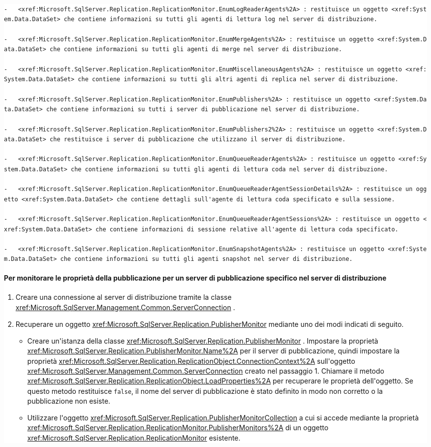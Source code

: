     -   <xref:Microsoft.SqlServer.Replication.ReplicationMonitor.EnumLogReaderAgents%2A> : restituisce un oggetto <xref:System.Data.DataSet> che contiene informazioni su tutti gli agenti di lettura log nel server di distribuzione.  
  
    -   <xref:Microsoft.SqlServer.Replication.ReplicationMonitor.EnumMergeAgents%2A> : restituisce un oggetto <xref:System.Data.DataSet> che contiene informazioni su tutti gli agenti di merge nel server di distribuzione.  
  
    -   <xref:Microsoft.SqlServer.Replication.ReplicationMonitor.EnumMiscellaneousAgents%2A> : restituisce un oggetto <xref:System.Data.DataSet> che contiene informazioni su tutti gli altri agenti di replica nel server di distribuzione.  
  
    -   <xref:Microsoft.SqlServer.Replication.ReplicationMonitor.EnumPublishers%2A> : restituisce un oggetto <xref:System.Data.DataSet> che contiene informazioni su tutti i server di pubblicazione nel server di distribuzione.  
  
    -   <xref:Microsoft.SqlServer.Replication.ReplicationMonitor.EnumPublishers2%2A> : restituisce un oggetto <xref:System.Data.DataSet> che restituisce i server di pubblicazione che utilizzano il server di distribuzione.  
  
    -   <xref:Microsoft.SqlServer.Replication.ReplicationMonitor.EnumQueueReaderAgents%2A> : restituisce un oggetto <xref:System.Data.DataSet> che contiene informazioni su tutti gli agenti di lettura coda nel server di distribuzione.  
  
    -   <xref:Microsoft.SqlServer.Replication.ReplicationMonitor.EnumQueueReaderAgentSessionDetails%2A> : restituisce un oggetto <xref:System.Data.DataSet> che contiene dettagli sull'agente di lettura coda specificato e sulla sessione.  
  
    -   <xref:Microsoft.SqlServer.Replication.ReplicationMonitor.EnumQueueReaderAgentSessions%2A> : restituisce un oggetto <xref:System.Data.DataSet> che contiene informazioni di sessione relative all'agente di lettura coda specificato.  
  
    -   <xref:Microsoft.SqlServer.Replication.ReplicationMonitor.EnumSnapshotAgents%2A> : restituisce un oggetto <xref:System.Data.DataSet> che contiene informazioni su tutti gli agenti snapshot nel server di distribuzione.  
  
#### <a name="to-monitor-publication-properties-for-a-specific-publisher-at-the-distributor"></a>Per monitorare le proprietà della pubblicazione per un server di pubblicazione specifico nel server di distribuzione  
  
1.  Creare una connessione al server di distribuzione tramite la classe <xref:Microsoft.SqlServer.Management.Common.ServerConnection> .  
  
2.  Recuperare un oggetto <xref:Microsoft.SqlServer.Replication.PublisherMonitor> mediante uno dei modi indicati di seguito.  
  
    -   Creare un'istanza della classe <xref:Microsoft.SqlServer.Replication.PublisherMonitor> . Impostare la proprietà <xref:Microsoft.SqlServer.Replication.PublisherMonitor.Name%2A> per il server di pubblicazione, quindi impostare la proprietà <xref:Microsoft.SqlServer.Replication.ReplicationObject.ConnectionContext%2A> sull'oggetto <xref:Microsoft.SqlServer.Management.Common.ServerConnection> creato nel passaggio 1. Chiamare il metodo <xref:Microsoft.SqlServer.Replication.ReplicationObject.LoadProperties%2A> per recuperare le proprietà dell'oggetto. Se questo metodo restituisce `false`, il nome del server di pubblicazione è stato definito in modo non corretto o la pubblicazione non esiste.  
  
    -   Utilizzare l'oggetto <xref:Microsoft.SqlServer.Replication.PublisherMonitorCollection> a cui si accede mediante la proprietà <xref:Microsoft.SqlServer.Replication.ReplicationMonitor.PublisherMonitors%2A> di un oggetto <xref:Microsoft.SqlServer.Replication.ReplicationMonitor> esistente.  
  